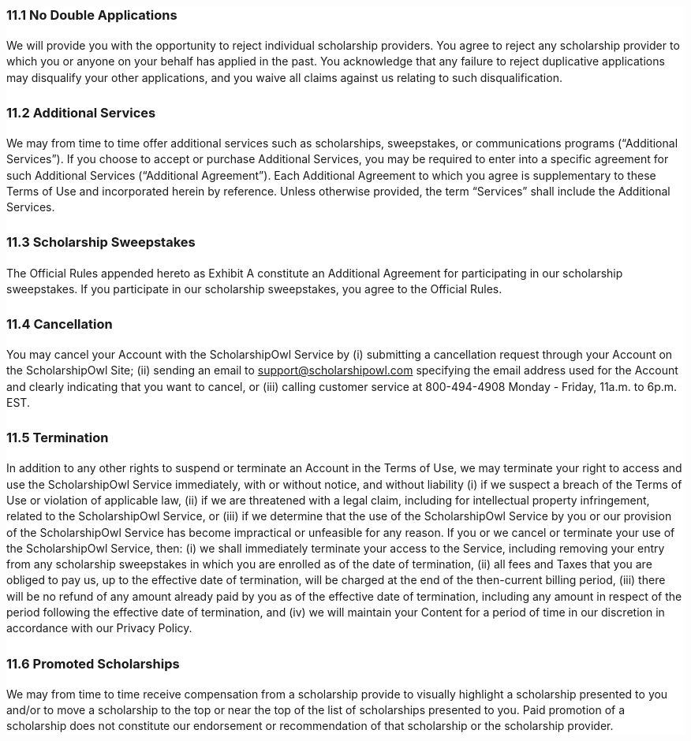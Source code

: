### 11.1 No Double Applications

We will provide you with the opportunity to reject individual scholarship providers. You agree to reject any scholarship provider to which you or anyone on your behalf has applied in the past. You acknowledge that any failure to reject duplicative applications may disqualify your other applications, and you waive all claims against us relating to such disqualification.

### 11.2 Additional Services

We may from time to time offer additional services such as scholarships, sweepstakes, or communications programs (“Additional Services”). If you choose to accept or purchase Additional Services, you may be required to enter into a specific agreement for such Additional Services (“Additional Agreement”). Each Additional Agreement to which you agree is supplementary to these Terms of Use and incorporated herein by reference. Unless otherwise provided, the term “Services” shall include the Additional Services.

### 11.3 Scholarship Sweepstakes

The Official Rules appended hereto as Exhibit A constitute an Additional Agreement for participating in our scholarship sweepstakes. If you participate in our scholarship sweepstakes, you agree to the Official Rules.

### 11.4 Cancellation

You may cancel your Account with the ScholarshipOwl Service by (i) submitting a cancellation request through your Account on the ScholarshipOwl Site; (ii) sending an email to [support@scholarshipowl.com](mailto:support@scholarshipowl.com) specifying the email address used for the Account and clearly indicating that you want to cancel, or (iii) calling customer service at 800-494-4908 Monday - Friday, 11a.m. to 6p.m. EST.

### 11.5 Termination

In addition to any other rights to suspend or terminate an Account in the Terms of Use, we may terminate your right to access and use the ScholarshipOwl Service immediately, with or without notice, and without liability (i) if we suspect a breach of the Terms of Use or violation of applicable law, (ii) if we are threatened with a legal claim, including for intellectual property infringement, related to the ScholarshipOwl Service, or (iii) if we determine that the use of the ScholarshipOwl Service by you or our provision of the ScholarshipOwl Service has become impractical or unfeasible for any reason. If you or we cancel or terminate your use of the ScholarshipOwl Service, then: (i) we shall immediately terminate your access to the Service, including removing your entry from any scholarship sweepstakes in which you are enrolled as of the date of termination, (ii) all fees and Taxes that you are obliged to pay us, up to the effective date of termination, will be charged at the end of the then-current billing period, (iii) there will be no refund of any amount already paid by you as of the effective date of termination, including any amount in respect of the period following the effective date of termination, and (iv) we will maintain your Content for a period of time in our discretion in accordance with our Privacy Policy.

### 11.6 Promoted Scholarships

We may from time to time receive compensation from a scholarship provide to visually highlight a scholarship presented to you and/or to move a scholarship to the top or near the top of the list of scholarships presented to you. Paid promotion of a scholarship does not constitute our endorsement or recommendation of that scholarship or the scholarship provider.

